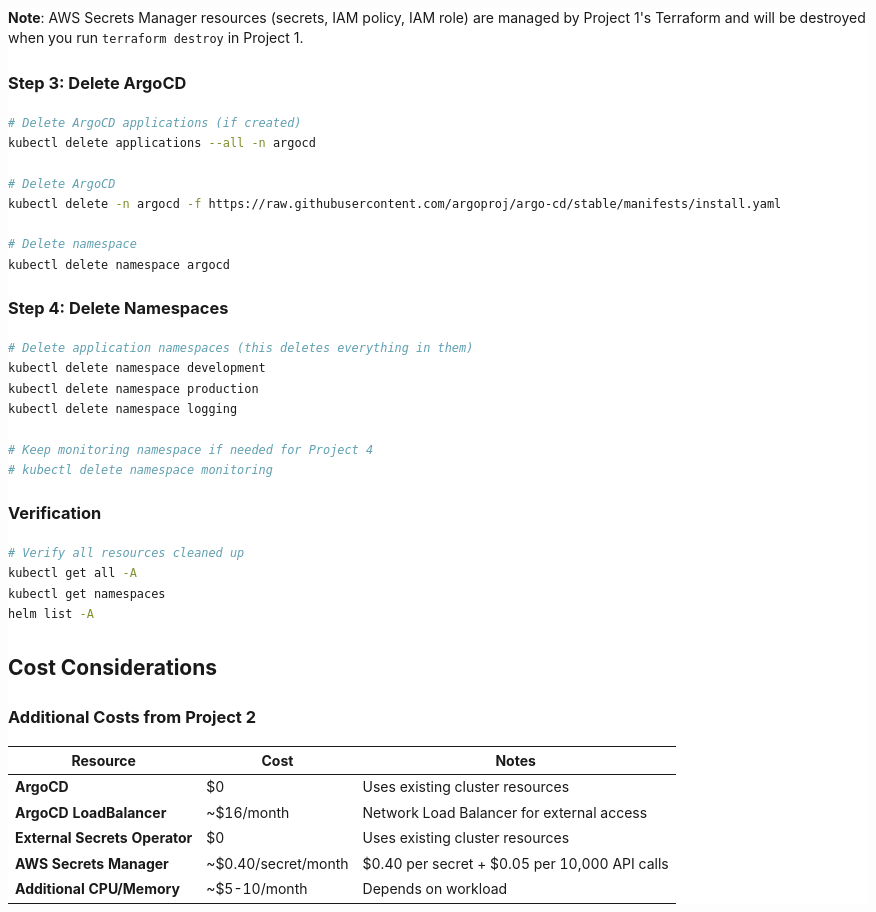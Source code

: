 **Note**: AWS Secrets Manager resources (secrets, IAM policy, IAM role) are managed by Project 1's Terraform and will be destroyed when you run `terraform destroy` in Project 1.

### Step 3: Delete ArgoCD

```bash
# Delete ArgoCD applications (if created)
kubectl delete applications --all -n argocd

# Delete ArgoCD
kubectl delete -n argocd -f https://raw.githubusercontent.com/argoproj/argo-cd/stable/manifests/install.yaml

# Delete namespace
kubectl delete namespace argocd
```

### Step 4: Delete Namespaces

```bash
# Delete application namespaces (this deletes everything in them)
kubectl delete namespace development
kubectl delete namespace production
kubectl delete namespace logging

# Keep monitoring namespace if needed for Project 4
# kubectl delete namespace monitoring
```

### Verification

```bash
# Verify all resources cleaned up
kubectl get all -A
kubectl get namespaces
helm list -A
```

## Cost Considerations

### Additional Costs from Project 2

| Resource | Cost | Notes |
|----------|------|-------|
| **ArgoCD** | $0 | Uses existing cluster resources |
| **ArgoCD LoadBalancer** | ~$16/month | Network Load Balancer for external access |
| **External Secrets Operator** | $0 | Uses existing cluster resources |
| **AWS Secrets Manager** | ~$0.40/secret/month | $0.40 per secret + $0.05 per 10,000 API calls |
| **Additional CPU/Memory** | ~$5-10/month | Depends on workload |
